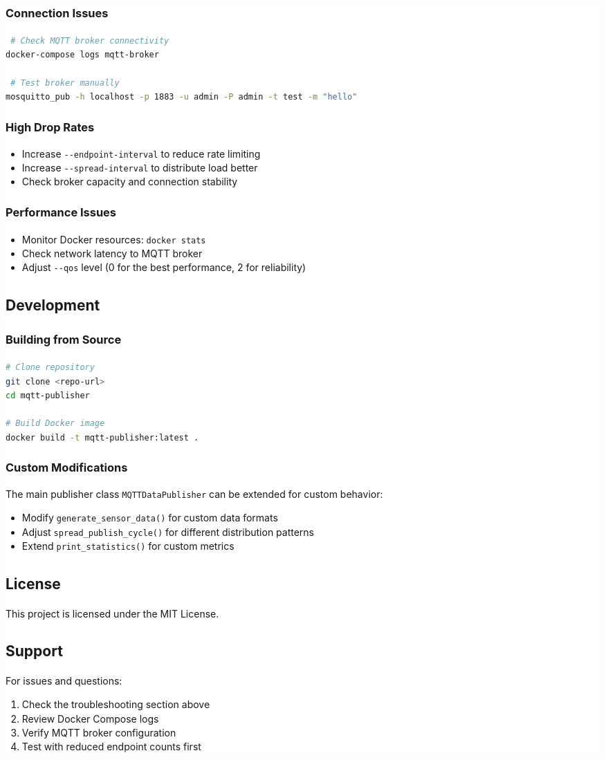 ### Connection Issues

```bash
 # Check MQTT broker connectivity
docker-compose logs mqtt-broker

 # Test broker manually
mosquitto_pub -h localhost -p 1883 -u admin -P admin -t test -m "hello"
```

### High Drop Rates
- Increase `--endpoint-interval` to reduce rate limiting
- Increase `--spread-interval` to distribute load better
- Check broker capacity and connection stability

### Performance Issues
- Monitor Docker resources: `docker stats`
- Check network latency to MQTT broker
- Adjust `--qos` level (0 for the best performance, 2 for reliability)

## Development

### Building from Source

``` bash
# Clone repository
git clone <repo-url>
cd mqtt-publisher

# Build Docker image
docker build -t mqtt-publisher:latest .
```

### Custom Modifications

The main publisher class `MQTTDataPublisher` can be extended for custom behavior:
- Modify `generate_sensor_data()` for custom data formats
- Adjust `spread_publish_cycle()` for different distribution patterns
- Extend `print_statistics()` for custom metrics

## License
This project is licensed under the MIT License.

## Support
For issues and questions:
1. Check the troubleshooting section above
2. Review Docker Compose logs
3. Verify MQTT broker configuration
4. Test with reduced endpoint counts first

